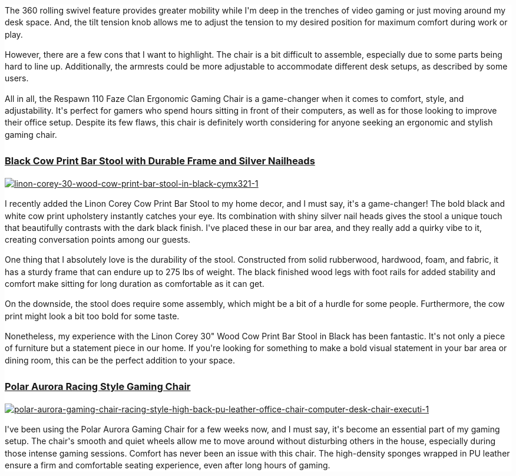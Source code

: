 The 360 rolling swivel feature provides greater mobility while I'm deep in the trenches of video gaming or just moving around my desk space. And, the tilt tension knob allows me to adjust the tension to my desired position for maximum comfort during work or play. 

However, there are a few cons that I want to highlight. The chair is a bit difficult to assemble, especially due to some parts being hard to line up. Additionally, the armrests could be more adjustable to accommodate different desk setups, as described by some users. 

All in all, the Respawn 110 Faze Clan Ergonomic Gaming Chair is a game-changer when it comes to comfort, style, and adjustability. It's perfect for gamers who spend hours sitting in front of their computers, as well as for those looking to improve their office setup. Despite its few flaws, this chair is definitely worth considering for anyone seeking an ergonomic and stylish gaming chair. 


### [Black Cow Print Bar Stool with Durable Frame and Silver Nailheads](https://serp.ly/@serpgames/amazon/cow-print-gaming-chairs?utm_source=serpgames&utm_medium=website&utm_campaign=serp.games&utm_content=cow-print-gaming-chairs&utm_term=black-cow-print-bar-stool-with-durable-frame-and-silver-nailheads)

<div class="image"><a href="https://serp.ly/@serpgames/amazon/cow-print-gaming-chairs?utm_source=serpgames&utm_medium=website&utm_campaign=serp.games&utm_content=cow-print-gaming-chairs&utm_term=linon-corey-30-wood-cow-print-bar-stool-in-black-cymx321-1"><img alt="linon-corey-30-wood-cow-print-bar-stool-in-black-cymx321-1" src="https://imagedelivery.net/vy2bglCGN6hEeWOnSe2c7A/linon-corey-30-wood-cow-print-bar-stool-in-black-cymx321-1/w=720,h=540,fit=pad,background=black"/></a></div>

I recently added the Linon Corey Cow Print Bar Stool to my home decor, and I must say, it's a game-changer! The bold black and white cow print upholstery instantly catches your eye. Its combination with shiny silver nail heads gives the stool a unique touch that beautifully contrasts with the dark black finish. I've placed these in our bar area, and they really add a quirky vibe to it, creating conversation points among our guests. 

One thing that I absolutely love is the durability of the stool. Constructed from solid rubberwood, hardwood, foam, and fabric, it has a sturdy frame that can endure up to 275 lbs of weight. The black finished wood legs with foot rails for added stability and comfort make sitting for long duration as comfortable as it can get. 

On the downside, the stool does require some assembly, which might be a bit of a hurdle for some people. Furthermore, the cow print might look a bit too bold for some taste. 

Nonetheless, my experience with the Linon Corey 30" Wood Cow Print Bar Stool in Black has been fantastic. It's not only a piece of furniture but a statement piece in our home. If you're looking for something to make a bold visual statement in your bar area or dining room, this can be the perfect addition to your space. 


### [Polar Aurora Racing Style Gaming Chair](https://serp.ly/@serpgames/amazon/cow-print-gaming-chairs?utm_source=serpgames&utm_medium=website&utm_campaign=serp.games&utm_content=cow-print-gaming-chairs&utm_term=polar-aurora-racing-style-gaming-chair)

<div class="image"><a href="https://serp.ly/@serpgames/amazon/cow-print-gaming-chairs?utm_source=serpgames&utm_medium=website&utm_campaign=serp.games&utm_content=cow-print-gaming-chairs&utm_term=polar-aurora-gaming-chair-racing-style-high-back-pu-leather-office-chair-computer-desk-chair-executi-1"><img alt="polar-aurora-gaming-chair-racing-style-high-back-pu-leather-office-chair-computer-desk-chair-executi-1" src="https://imagedelivery.net/vy2bglCGN6hEeWOnSe2c7A/polar-aurora-gaming-chair-racing-style-high-back-pu-leather-office-chair-computer-desk-chair-executi-1/w=720,h=540,fit=pad,background=black"/></a></div>

I've been using the Polar Aurora Gaming Chair for a few weeks now, and I must say, it's become an essential part of my gaming setup. The chair's smooth and quiet wheels allow me to move around without disturbing others in the house, especially during those intense gaming sessions. Comfort has never been an issue with this chair. The high-density sponges wrapped in PU leather ensure a firm and comfortable seating experience, even after long hours of gaming. 
